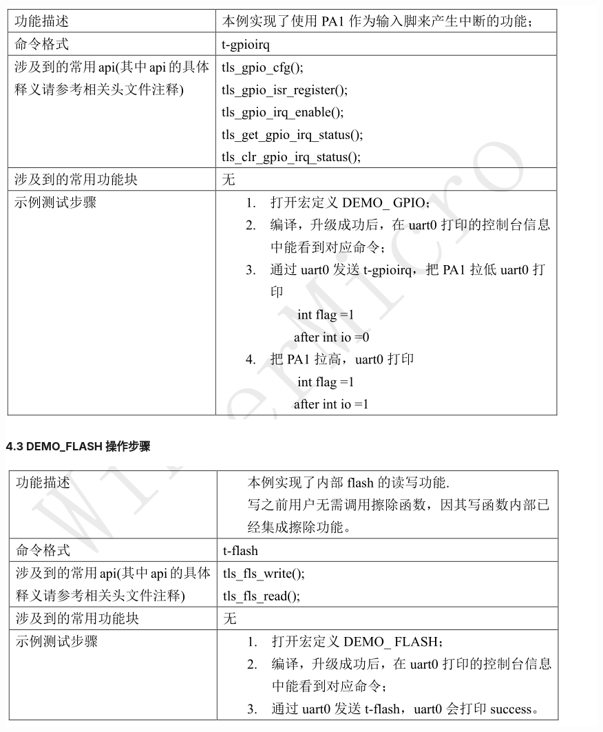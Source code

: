 ![image-20201117141300221](image-20201117141300221.png)

### 4.3 DEMO_FLASH 操作步骤

![image-20201117141321349](image-20201117141321349.png)
